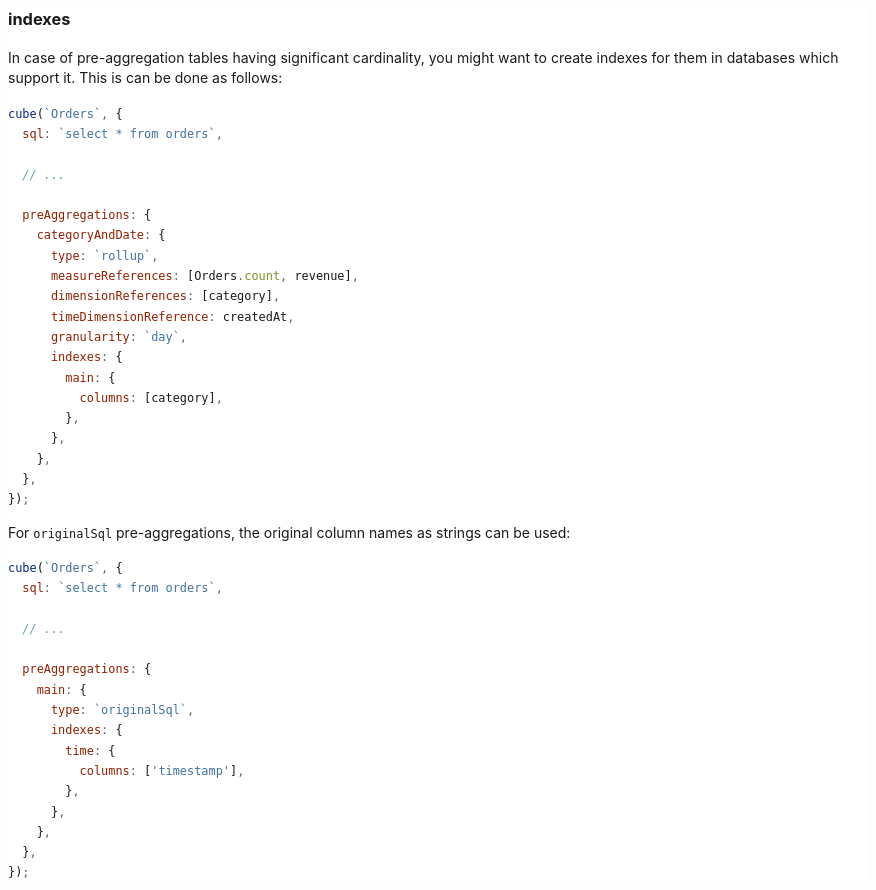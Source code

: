 ### indexes

In case of pre-aggregation tables having significant cardinality, you might want
to create indexes for them in databases which support it. This is can be done as
follows:

```javascript
cube(`Orders`, {
  sql: `select * from orders`,

  // ...

  preAggregations: {
    categoryAndDate: {
      type: `rollup`,
      measureReferences: [Orders.count, revenue],
      dimensionReferences: [category],
      timeDimensionReference: createdAt,
      granularity: `day`,
      indexes: {
        main: {
          columns: [category],
        },
      },
    },
  },
});
```

For `originalSql` pre-aggregations, the original column names as strings can be
used:

```javascript
cube(`Orders`, {
  sql: `select * from orders`,

  // ...

  preAggregations: {
    main: {
      type: `originalSql`,
      indexes: {
        time: {
          columns: ['timestamp'],
        },
      },
    },
  },
});
```

[ref-caching-garbage-collection]:
  /caching/using-pre-aggregations#caching-garbage-collection
[ref-caching-preaggs-target]:
  /caching/pre-aggregations/getting-started#ensuring-pre-aggregations-are-targeted-by-queries
[ref-caching-readonly]: /caching/using-pre-aggregations#read-only-data-source
[ref-caching-using-preaggs-internal]:
  /caching/using-pre-aggregations#pre-aggregations-storage
[ref-connect-db-ext]:
  /connecting-to-the-database#external-pre-aggregations-database
[ref-config-driverfactory]: /config/#options-reference-driver-factory
[ref-config-preagg-schema]: /config#options-reference-pre-aggregations-schema
[ref-cube-refreshkey]: /cube#parameters-refresh-key
[ref-production-checklist-refresh]:
  /deployment/production-checklist#set-up-refresh-worker
[ref-sqlalias]: /cube#parameters-sql-alias
[ref-schema-funnels]: /funnels
[self-origsql-preaggs]: #use-original-sql-pre-aggregations
[wiki-olap-ops]: https://en.wikipedia.org/wiki/OLAP_cube#Operations
[wiki-composable-agg-fn]:
  https://en.wikipedia.org/wiki/Aggregate_function#Decomposable_aggregate_functions
